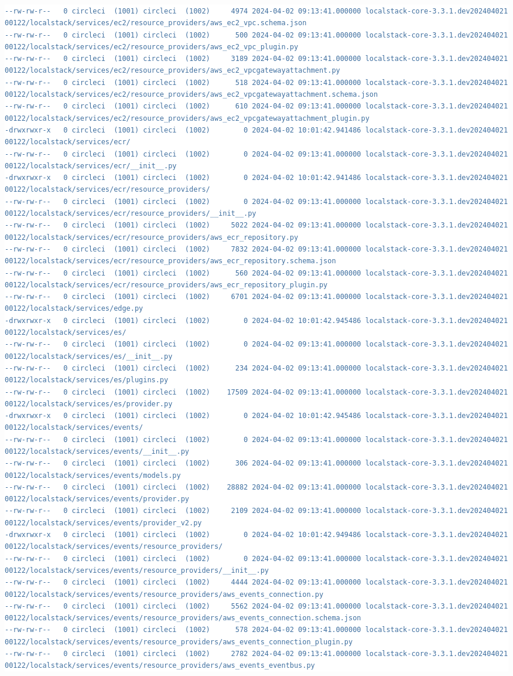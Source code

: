 ```diff
--rw-rw-r--   0 circleci  (1001) circleci  (1002)     4974 2024-04-02 09:13:41.000000 localstack-core-3.3.1.dev20240402100122/localstack/services/ec2/resource_providers/aws_ec2_vpc.schema.json
--rw-rw-r--   0 circleci  (1001) circleci  (1002)      500 2024-04-02 09:13:41.000000 localstack-core-3.3.1.dev20240402100122/localstack/services/ec2/resource_providers/aws_ec2_vpc_plugin.py
--rw-rw-r--   0 circleci  (1001) circleci  (1002)     3189 2024-04-02 09:13:41.000000 localstack-core-3.3.1.dev20240402100122/localstack/services/ec2/resource_providers/aws_ec2_vpcgatewayattachment.py
--rw-rw-r--   0 circleci  (1001) circleci  (1002)      518 2024-04-02 09:13:41.000000 localstack-core-3.3.1.dev20240402100122/localstack/services/ec2/resource_providers/aws_ec2_vpcgatewayattachment.schema.json
--rw-rw-r--   0 circleci  (1001) circleci  (1002)      610 2024-04-02 09:13:41.000000 localstack-core-3.3.1.dev20240402100122/localstack/services/ec2/resource_providers/aws_ec2_vpcgatewayattachment_plugin.py
-drwxrwxr-x   0 circleci  (1001) circleci  (1002)        0 2024-04-02 10:01:42.941486 localstack-core-3.3.1.dev20240402100122/localstack/services/ecr/
--rw-rw-r--   0 circleci  (1001) circleci  (1002)        0 2024-04-02 09:13:41.000000 localstack-core-3.3.1.dev20240402100122/localstack/services/ecr/__init__.py
-drwxrwxr-x   0 circleci  (1001) circleci  (1002)        0 2024-04-02 10:01:42.941486 localstack-core-3.3.1.dev20240402100122/localstack/services/ecr/resource_providers/
--rw-rw-r--   0 circleci  (1001) circleci  (1002)        0 2024-04-02 09:13:41.000000 localstack-core-3.3.1.dev20240402100122/localstack/services/ecr/resource_providers/__init__.py
--rw-rw-r--   0 circleci  (1001) circleci  (1002)     5022 2024-04-02 09:13:41.000000 localstack-core-3.3.1.dev20240402100122/localstack/services/ecr/resource_providers/aws_ecr_repository.py
--rw-rw-r--   0 circleci  (1001) circleci  (1002)     7832 2024-04-02 09:13:41.000000 localstack-core-3.3.1.dev20240402100122/localstack/services/ecr/resource_providers/aws_ecr_repository.schema.json
--rw-rw-r--   0 circleci  (1001) circleci  (1002)      560 2024-04-02 09:13:41.000000 localstack-core-3.3.1.dev20240402100122/localstack/services/ecr/resource_providers/aws_ecr_repository_plugin.py
--rw-rw-r--   0 circleci  (1001) circleci  (1002)     6701 2024-04-02 09:13:41.000000 localstack-core-3.3.1.dev20240402100122/localstack/services/edge.py
-drwxrwxr-x   0 circleci  (1001) circleci  (1002)        0 2024-04-02 10:01:42.945486 localstack-core-3.3.1.dev20240402100122/localstack/services/es/
--rw-rw-r--   0 circleci  (1001) circleci  (1002)        0 2024-04-02 09:13:41.000000 localstack-core-3.3.1.dev20240402100122/localstack/services/es/__init__.py
--rw-rw-r--   0 circleci  (1001) circleci  (1002)      234 2024-04-02 09:13:41.000000 localstack-core-3.3.1.dev20240402100122/localstack/services/es/plugins.py
--rw-rw-r--   0 circleci  (1001) circleci  (1002)    17509 2024-04-02 09:13:41.000000 localstack-core-3.3.1.dev20240402100122/localstack/services/es/provider.py
-drwxrwxr-x   0 circleci  (1001) circleci  (1002)        0 2024-04-02 10:01:42.945486 localstack-core-3.3.1.dev20240402100122/localstack/services/events/
--rw-rw-r--   0 circleci  (1001) circleci  (1002)        0 2024-04-02 09:13:41.000000 localstack-core-3.3.1.dev20240402100122/localstack/services/events/__init__.py
--rw-rw-r--   0 circleci  (1001) circleci  (1002)      306 2024-04-02 09:13:41.000000 localstack-core-3.3.1.dev20240402100122/localstack/services/events/models.py
--rw-rw-r--   0 circleci  (1001) circleci  (1002)    28882 2024-04-02 09:13:41.000000 localstack-core-3.3.1.dev20240402100122/localstack/services/events/provider.py
--rw-rw-r--   0 circleci  (1001) circleci  (1002)     2109 2024-04-02 09:13:41.000000 localstack-core-3.3.1.dev20240402100122/localstack/services/events/provider_v2.py
-drwxrwxr-x   0 circleci  (1001) circleci  (1002)        0 2024-04-02 10:01:42.949486 localstack-core-3.3.1.dev20240402100122/localstack/services/events/resource_providers/
--rw-rw-r--   0 circleci  (1001) circleci  (1002)        0 2024-04-02 09:13:41.000000 localstack-core-3.3.1.dev20240402100122/localstack/services/events/resource_providers/__init__.py
--rw-rw-r--   0 circleci  (1001) circleci  (1002)     4444 2024-04-02 09:13:41.000000 localstack-core-3.3.1.dev20240402100122/localstack/services/events/resource_providers/aws_events_connection.py
--rw-rw-r--   0 circleci  (1001) circleci  (1002)     5562 2024-04-02 09:13:41.000000 localstack-core-3.3.1.dev20240402100122/localstack/services/events/resource_providers/aws_events_connection.schema.json
--rw-rw-r--   0 circleci  (1001) circleci  (1002)      578 2024-04-02 09:13:41.000000 localstack-core-3.3.1.dev20240402100122/localstack/services/events/resource_providers/aws_events_connection_plugin.py
--rw-rw-r--   0 circleci  (1001) circleci  (1002)     2782 2024-04-02 09:13:41.000000 localstack-core-3.3.1.dev20240402100122/localstack/services/events/resource_providers/aws_events_eventbus.py
```